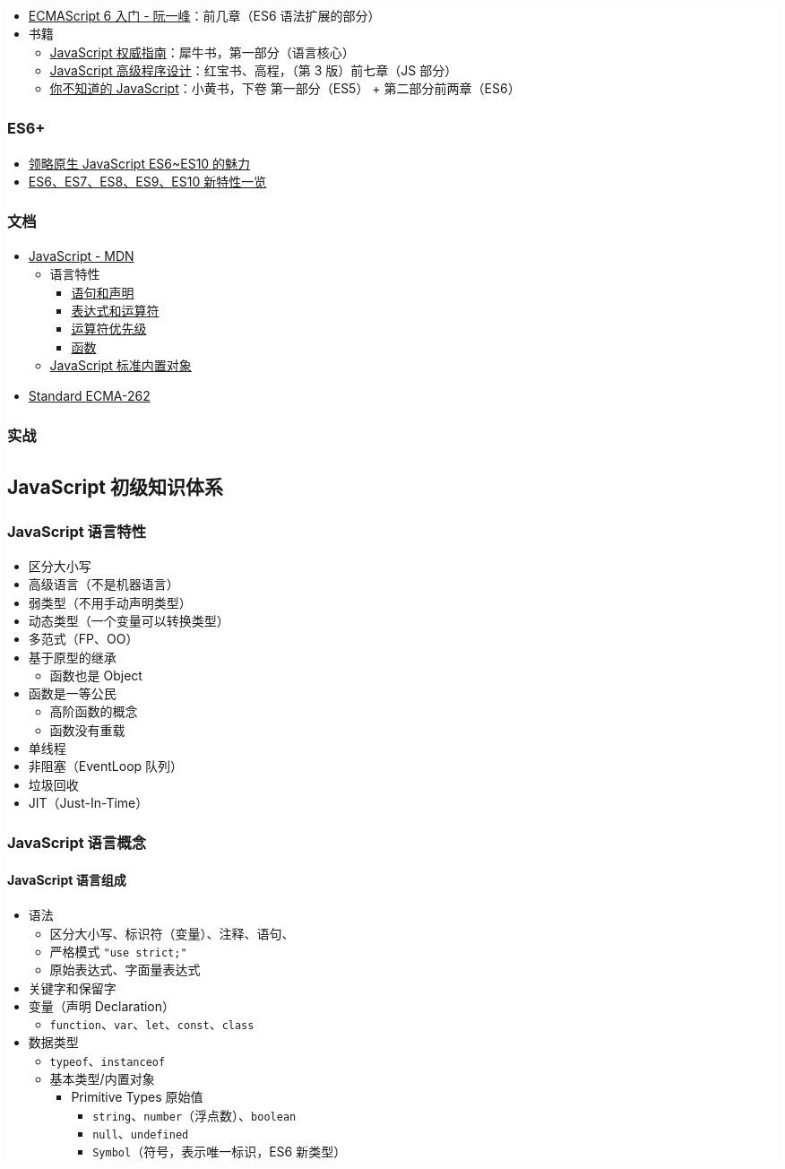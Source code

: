   - [ECMAScript 6 入门 - 阮一峰](https://es6.ruanyifeng.com/)：前几章（ES6 语法扩展的部分）
- 书籍
  - [JavaScript 权威指南](https://book.douban.com/subject/2228378/)：犀牛书，第一部分（语言核心）
  - [JavaScript 高级程序设计](https://book.douban.com/subject/10546125/)：红宝书、高程，（第 3 版）前七章（JS 部分）
  - [你不知道的 JavaScript](https://book.douban.com/series/40642)：小黄书，下卷 第一部分（ES5） + 第二部分前两章（ES6）

### ES6+

- [领略原生 JavaScript ES6~ES10 的魅力](http://www.imooc.com/article/293012)
- [ES6、ES7、ES8、ES9、ES10 新特性一览](https://juejin.im/post/5ca2e1935188254416288eb2)

### 文档

- [JavaScript - MDN](https://developer.mozilla.org/zh-CN/docs/Web/JavaScript)
  - 语言特性
    - [语句和声明](https://developer.mozilla.org/zh-CN/docs/Web/JavaScript/Reference/Statements)
    - [表达式和运算符](https://developer.mozilla.org/zh-CN/docs/Web/JavaScript/Reference/Operators)
    - [运算符优先级](https://developer.mozilla.org/zh-CN/docs/Web/JavaScript/Reference/Operators/Operator_Precedence)
    - [函数](https://developer.mozilla.org/zh-CN/docs/Web/JavaScript/Reference/Functions)
  - [JavaScript 标准内置对象](https://developer.mozilla.org/zh-CN/docs/Web/JavaScript/Reference/Global_Objects)

* [Standard ECMA-262](https://www.ecma-international.org/publications/standards/Ecma-262.htm)

### 实战

## JavaScript 初级知识体系

### JavaScript 语言特性

- 区分大小写
- 高级语言（不是机器语言）
- 弱类型（不用手动声明类型）
- 动态类型（一个变量可以转换类型）
- 多范式（FP、OO）
- 基于原型的继承
  - 函数也是 Object
- 函数是一等公民
  - 高阶函数的概念
  - 函数没有重载
- 单线程
- 非阻塞（EventLoop 队列）
- 垃圾回收
- JIT（Just-In-Time）

### JavaScript 语言概念

#### JavaScript 语言组成

- 语法
  - 区分大小写、标识符（变量）、注释、语句、
  - 严格模式 `"use strict;"`
  - 原始表达式、字面量表达式
- 关键字和保留字
- 变量（声明 Declaration）
  - `function`、`var`、`let`、`const`、`class`
- 数据类型
  - `typeof`、`instanceof`
  - 基本类型/内置对象
    - Primitive Types 原始值
      - `string`、`number`（浮点数）、`boolean`
      - `null`、`undefined`
      - `Symbol`（符号，表示唯一标识，ES6 新类型）